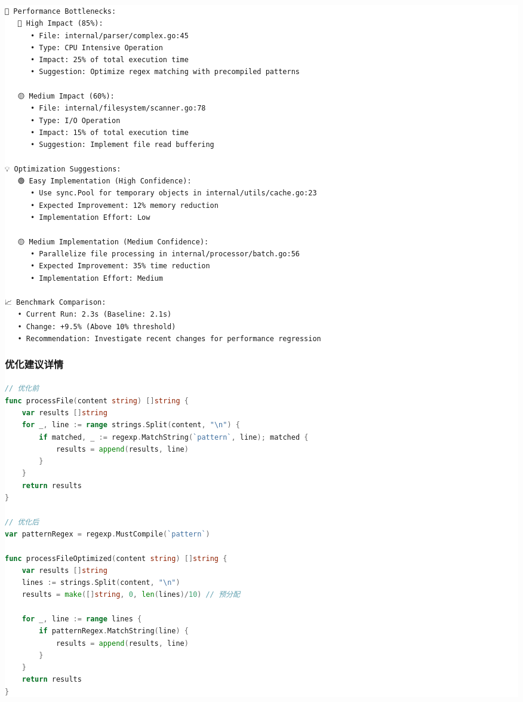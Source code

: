 ```
🚨 Performance Bottlenecks:
   🔴 High Impact (85%):
      • File: internal/parser/complex.go:45
      • Type: CPU Intensive Operation
      • Impact: 25% of total execution time
      • Suggestion: Optimize regex matching with precompiled patterns
   
   🟡 Medium Impact (60%):
      • File: internal/filesystem/scanner.go:78
      • Type: I/O Operation
      • Impact: 15% of total execution time
      • Suggestion: Implement file read buffering

💡 Optimization Suggestions:
   🟢 Easy Implementation (High Confidence):
      • Use sync.Pool for temporary objects in internal/utils/cache.go:23
      • Expected Improvement: 12% memory reduction
      • Implementation Effort: Low
   
   🟡 Medium Implementation (Medium Confidence):
      • Parallelize file processing in internal/processor/batch.go:56
      • Expected Improvement: 35% time reduction
      • Implementation Effort: Medium

📈 Benchmark Comparison:
   • Current Run: 2.3s (Baseline: 2.1s)
   • Change: +9.5% (Above 10% threshold)
   • Recommendation: Investigate recent changes for performance regression
```

### 优化建议详情
```go
// 优化前
func processFile(content string) []string {
    var results []string
    for _, line := range strings.Split(content, "\n") {
        if matched, _ := regexp.MatchString(`pattern`, line); matched {
            results = append(results, line)
        }
    }
    return results
}

// 优化后
var patternRegex = regexp.MustCompile(`pattern`)

func processFileOptimized(content string) []string {
    var results []string
    lines := strings.Split(content, "\n")
    results = make([]string, 0, len(lines)/10) // 预分配
    
    for _, line := range lines {
        if patternRegex.MatchString(line) {
            results = append(results, line)
        }
    }
    return results
}
```
